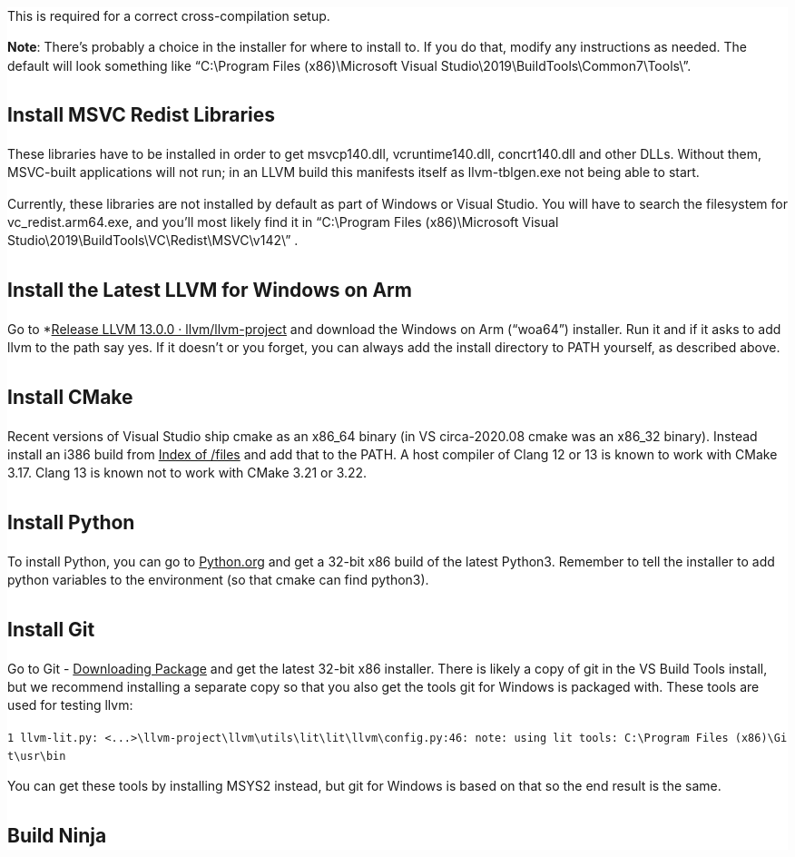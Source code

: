 This is required for a correct cross-compilation setup.

**Note**: There’s probably a choice in the installer for where to install to. If you do that, modify any instructions as needed. The default will look something like “C:\Program Files (x86)\Microsoft Visual Studio\2019\BuildTools\Common7\Tools\”.

## Install MSVC Redist Libraries

These libraries have to be installed in order to get msvcp140.dll, vcruntime140.dll, concrt140.dll and other DLLs. Without them, MSVC-built applications will not run; in an LLVM build this manifests itself as llvm-tblgen.exe not being able to start.

Currently, these libraries are not installed by default as part of Windows or Visual Studio. You will have to search the filesystem for vc_redist.arm64.exe, and you’ll most likely find it in “C:\Program Files (x86)\Microsoft Visual Studio\2019\BuildTools\VC\Redist\MSVC\v142\” .

## Install the Latest LLVM for Windows on Arm

Go to *[Release LLVM 13.0.0 · llvm/llvm-project](https://github.com/llvm/llvm-project/releases/tag/llvmorg-13.0.0)  and download the Windows on Arm (“woa64”) installer. Run it and if it asks to add llvm to the path say yes. If it doesn’t or you forget, you can always add the install directory to PATH yourself, as described above.

## Install CMake

Recent versions of Visual Studio ship cmake as an x86_64 binary (in VS circa-2020.08 cmake was an x86_32 binary). Instead install an i386 build from [Index of /files](https://cmake.org/files/)  and add that to the PATH.
A host compiler of Clang 12 or 13 is known to work with CMake 3.17.
Clang 13 is known not to work with CMake 3.21 or 3.22.

## Install Python

To install Python, you can go to [Python.org](https://www.python.org/) and get a 32-bit x86 build of the latest Python3. Remember to tell the installer to add python variables to the environment (so that cmake can find python3).

## Install Git

Go to Git - [Downloading Package](https://git-scm.com/download/win)  and get the latest 32-bit x86 installer. There is likely a copy of git in the VS Build Tools install, but we recommend installing a separate copy so that you also get the tools git for Windows is packaged with. These tools are used for testing llvm:

```
1 llvm-lit.py: <...>\llvm-project\llvm\utils\lit\lit\llvm\config.py:46: note: using lit tools: C:\Program Files (x86)\Git\usr\bin
```

You can get these tools by installing MSYS2 instead, but git for Windows is based on that so the end result is the same.

## Build Ninja
